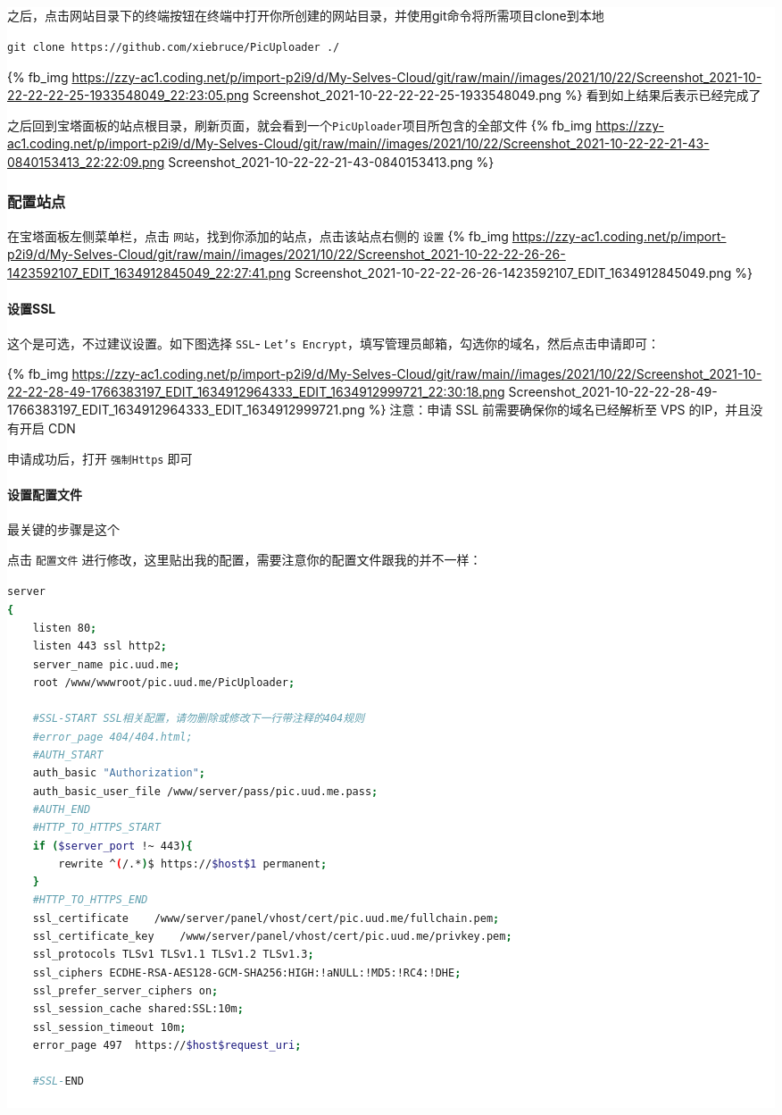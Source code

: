 之后，点击网站目录下的终端按钮在终端中打开你所创建的网站目录，并使用git命令将所需项目clone到本地
```
git clone https://github.com/xiebruce/PicUploader ./
```
{% fb_img https://zzy-ac1.coding.net/p/import-p2i9/d/My-Selves-Cloud/git/raw/main//images/2021/10/22/Screenshot_2021-10-22-22-22-25-1933548049_22:23:05.png Screenshot_2021-10-22-22-22-25-1933548049.png %}
看到如上结果后表示已经完成了

之后回到宝塔面板的站点根目录，刷新页面，就会看到一个`PicUploader`项目所包含的全部文件
{% fb_img https://zzy-ac1.coding.net/p/import-p2i9/d/My-Selves-Cloud/git/raw/main//images/2021/10/22/Screenshot_2021-10-22-22-21-43-0840153413_22:22:09.png Screenshot_2021-10-22-22-21-43-0840153413.png %}

### 配置站点

在宝塔面板左侧菜单栏，点击  `网站`，找到你添加的站点，点击该站点右侧的  `设置`
{% fb_img https://zzy-ac1.coding.net/p/import-p2i9/d/My-Selves-Cloud/git/raw/main//images/2021/10/22/Screenshot_2021-10-22-22-26-26-1423592107_EDIT_1634912845049_22:27:41.png Screenshot_2021-10-22-22-26-26-1423592107_EDIT_1634912845049.png %}

#### 设置SSL

这个是可选，不过建议设置。如下图选择  `SSL`-  `Let’s Encrypt`，填写管理员邮箱，勾选你的域名，然后点击申请即可：

{% fb_img https://zzy-ac1.coding.net/p/import-p2i9/d/My-Selves-Cloud/git/raw/main//images/2021/10/22/Screenshot_2021-10-22-22-28-49-1766383197_EDIT_1634912964333_EDIT_1634912999721_22:30:18.png Screenshot_2021-10-22-22-28-49-1766383197_EDIT_1634912964333_EDIT_1634912999721.png %}
注意：申请 SSL 前需要确保你的域名已经解析至 VPS 的IP，并且没有开启 CDN

申请成功后，打开  `强制Https`  即可

#### 设置配置文件

最关键的步骤是这个

点击  `配置文件`  进行修改，这里贴出我的配置，需要注意你的配置文件跟我的并不一样：

```bash
server
{
    listen 80;
    listen 443 ssl http2;
    server_name pic.uud.me;
    root /www/wwwroot/pic.uud.me/PicUploader;
    
    #SSL-START SSL相关配置，请勿删除或修改下一行带注释的404规则
    #error_page 404/404.html;
    #AUTH_START
    auth_basic "Authorization";
    auth_basic_user_file /www/server/pass/pic.uud.me.pass;
    #AUTH_END
    #HTTP_TO_HTTPS_START
    if ($server_port !~ 443){
        rewrite ^(/.*)$ https://$host$1 permanent;
    }
    #HTTP_TO_HTTPS_END
    ssl_certificate    /www/server/panel/vhost/cert/pic.uud.me/fullchain.pem;
    ssl_certificate_key    /www/server/panel/vhost/cert/pic.uud.me/privkey.pem;
    ssl_protocols TLSv1 TLSv1.1 TLSv1.2 TLSv1.3;
    ssl_ciphers ECDHE-RSA-AES128-GCM-SHA256:HIGH:!aNULL:!MD5:!RC4:!DHE;
    ssl_prefer_server_ciphers on;
    ssl_session_cache shared:SSL:10m;
    ssl_session_timeout 10m;
    error_page 497  https://$host$request_uri;

    #SSL-END
    
```